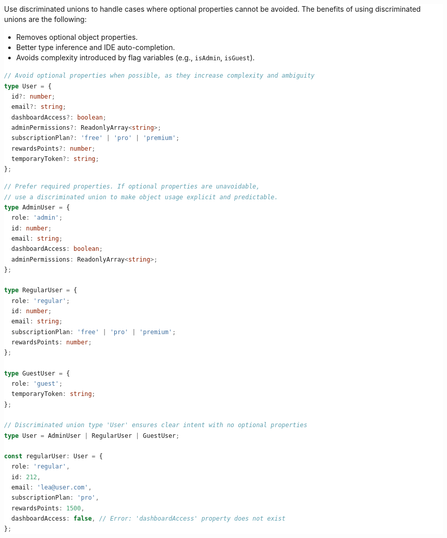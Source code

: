 Use discriminated unions to handle cases where optional properties cannot be avoided. The benefits of using discriminated unions are the following:
* Removes optional object properties.
* Better type inference and IDE auto-completion.
* Avoids complexity introduced by flag variables (e.g., `isAdmin`, `isGuest`).

```typescript
// Avoid optional properties when possible, as they increase complexity and ambiguity
type User = {
  id?: number;
  email?: string;
  dashboardAccess?: boolean;
  adminPermissions?: ReadonlyArray<string>;
  subscriptionPlan?: 'free' | 'pro' | 'premium';
  rewardsPoints?: number;
  temporaryToken?: string;
};
```

```typescript
// Prefer required properties. If optional properties are unavoidable,
// use a discriminated union to make object usage explicit and predictable.
type AdminUser = {
  role: 'admin';
  id: number;
  email: string;
  dashboardAccess: boolean;
  adminPermissions: ReadonlyArray<string>;
};

type RegularUser = {
  role: 'regular';
  id: number;
  email: string;
  subscriptionPlan: 'free' | 'pro' | 'premium';
  rewardsPoints: number;
};

type GuestUser = {
  role: 'guest';
  temporaryToken: string;
};

// Discriminated union type 'User' ensures clear intent with no optional properties
type User = AdminUser | RegularUser | GuestUser;

const regularUser: User = {
  role: 'regular',
  id: 212,
  email: 'lea@user.com',
  subscriptionPlan: 'pro',
  rewardsPoints: 1500,
  dashboardAccess: false, // Error: 'dashboardAccess' property does not exist
};
```
